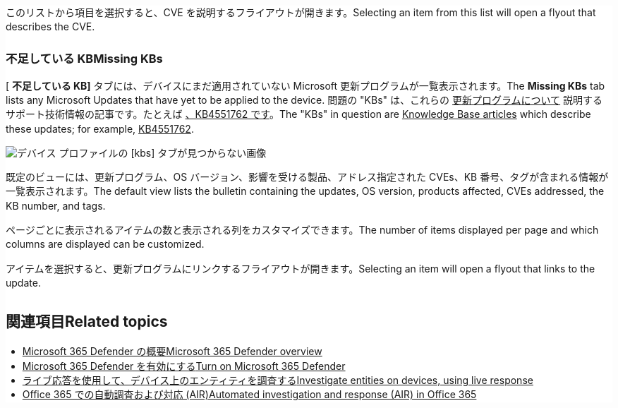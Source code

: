 <span data-ttu-id="080e4-201">このリストから項目を選択すると、CVE を説明するフライアウトが開きます。</span><span class="sxs-lookup"><span data-stu-id="080e4-201">Selecting an item from this list will open a flyout that describes the CVE.</span></span>

### <a name="missing-kbs"></a><span data-ttu-id="080e4-202">不足している KB</span><span class="sxs-lookup"><span data-stu-id="080e4-202">Missing KBs</span></span>

<span data-ttu-id="080e4-203">[ **不足している KB]** タブには、デバイスにまだ適用されていない Microsoft 更新プログラムが一覧表示されます。</span><span class="sxs-lookup"><span data-stu-id="080e4-203">The **Missing KBs** tab lists any Microsoft Updates that have yet to be applied to the device.</span></span> <span data-ttu-id="080e4-204">問題の "KBs" は、これらの [更新プログラムについて](https://support.microsoft.com/help/242450/how-to-query-the-microsoft-knowledge-base-by-using-keywords-and-query) 説明するサポート技術情報の記事です。たとえば [、KB4551762 です](https://support.microsoft.com/help/4551762/windows-10-update-kb4551762)。</span><span class="sxs-lookup"><span data-stu-id="080e4-204">The "KBs" in question are [Knowledge Base articles](https://support.microsoft.com/help/242450/how-to-query-the-microsoft-knowledge-base-by-using-keywords-and-query) which describe these updates; for example, [KB4551762](https://support.microsoft.com/help/4551762/windows-10-update-kb4551762).</span></span>

![デバイス プロファイルの [kbs] タブが見つからない画像](../../media/mtp-device-profile/hybrid-device-tab-missing-kbs.PNG)

<span data-ttu-id="080e4-206">既定のビューには、更新プログラム、OS バージョン、影響を受ける製品、アドレス指定された CVEs、KB 番号、タグが含まれる情報が一覧表示されます。</span><span class="sxs-lookup"><span data-stu-id="080e4-206">The default view lists the bulletin containing the updates, OS version, products affected, CVEs addressed, the KB number, and tags.</span></span>

<span data-ttu-id="080e4-207">ページごとに表示されるアイテムの数と表示される列をカスタマイズできます。</span><span class="sxs-lookup"><span data-stu-id="080e4-207">The number of items displayed per page and which columns are displayed can be customized.</span></span>

<span data-ttu-id="080e4-208">アイテムを選択すると、更新プログラムにリンクするフライアウトが開きます。</span><span class="sxs-lookup"><span data-stu-id="080e4-208">Selecting an item will open a flyout that links to the update.</span></span>

## <a name="related-topics"></a><span data-ttu-id="080e4-209">関連項目</span><span class="sxs-lookup"><span data-stu-id="080e4-209">Related topics</span></span>

* [<span data-ttu-id="080e4-210">Microsoft 365 Defender の概要</span><span class="sxs-lookup"><span data-stu-id="080e4-210">Microsoft 365 Defender overview</span></span>](microsoft-threat-protection.md)
* [<span data-ttu-id="080e4-211">Microsoft 365 Defender を有効にする</span><span class="sxs-lookup"><span data-stu-id="080e4-211">Turn on Microsoft 365 Defender</span></span>](mtp-enable.md)
* [<span data-ttu-id="080e4-212">ライブ応答を使用して、デバイス上のエンティティを調査する</span><span class="sxs-lookup"><span data-stu-id="080e4-212">Investigate entities on devices, using live response</span></span>](https://docs.microsoft.com/windows/security/threat-protection/microsoft-defender-atp/live-response)
* [<span data-ttu-id="080e4-213">Office 365 での自動調査および対応 (AIR)</span><span class="sxs-lookup"><span data-stu-id="080e4-213">Automated investigation and response (AIR) in Office 365</span></span>](https://docs.microsoft.com/microsoft-365/security/office-365-security/office-365-air)
